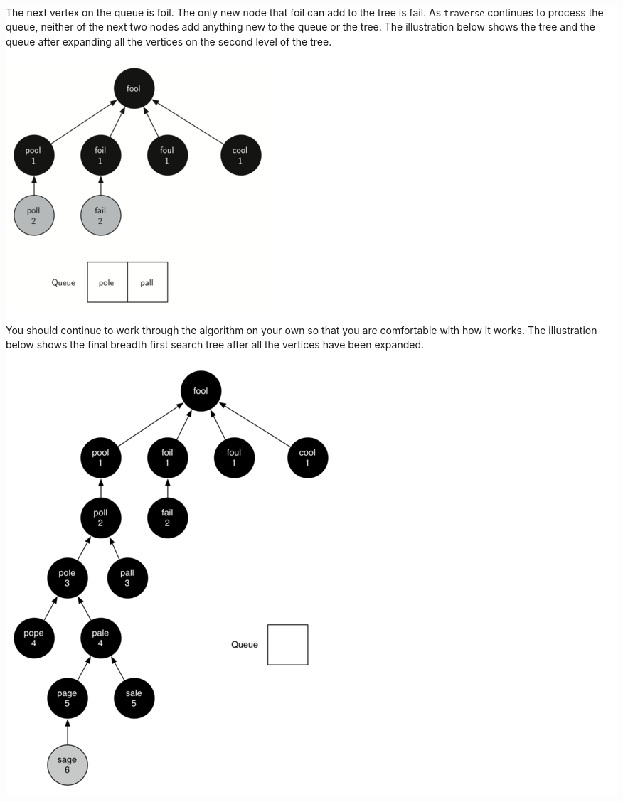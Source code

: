 The next vertex on the queue is foil. The only new node that foil can
add to the tree is fail. As `traverse` continues to process the queue,
neither of the next two nodes add anything new to the queue or the tree.
The illustration below shows the tree and the queue after expanding
all the vertices on the second level of the tree.

![Breadth First Search Tree After Completing One Level](figures/bfs-3.png)

You should continue to work through the algorithm on your own so that
you are comfortable with how it works. The illustration below shows the
final breadth first search tree after all the vertices have been
expanded.

![Final Breadth First Search Tree](figures/bfs-done.png)
